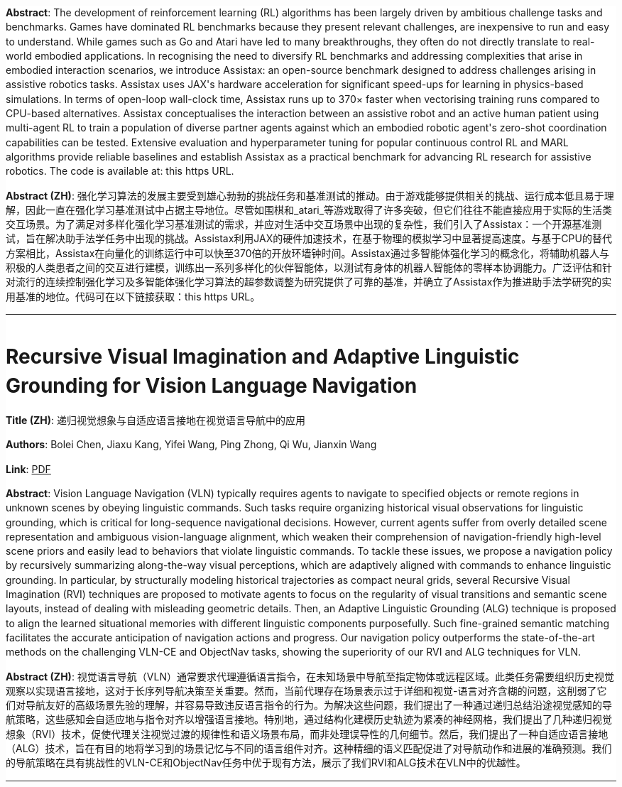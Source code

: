 **Abstract**: The development of reinforcement learning (RL) algorithms has been largely driven by ambitious challenge tasks and benchmarks. Games have dominated RL benchmarks because they present relevant challenges, are inexpensive to run and easy to understand. While games such as Go and Atari have led to many breakthroughs, they often do not directly translate to real-world embodied applications. In recognising the need to diversify RL benchmarks and addressing complexities that arise in embodied interaction scenarios, we introduce Assistax: an open-source benchmark designed to address challenges arising in assistive robotics tasks. Assistax uses JAX's hardware acceleration for significant speed-ups for learning in physics-based simulations. In terms of open-loop wall-clock time, Assistax runs up to $370\times$ faster when vectorising training runs compared to CPU-based alternatives. Assistax conceptualises the interaction between an assistive robot and an active human patient using multi-agent RL to train a population of diverse partner agents against which an embodied robotic agent's zero-shot coordination capabilities can be tested. Extensive evaluation and hyperparameter tuning for popular continuous control RL and MARL algorithms provide reliable baselines and establish Assistax as a practical benchmark for advancing RL research for assistive robotics. The code is available at: this https URL. 

**Abstract (ZH)**: 强化学习算法的发展主要受到雄心勃勃的挑战任务和基准测试的推动。由于游戏能够提供相关的挑战、运行成本低且易于理解，因此一直在强化学习基准测试中占据主导地位。尽管如围棋和_atari_等游戏取得了许多突破，但它们往往不能直接应用于实际的生活类交互场景。为了满足对多样化强化学习基准测试的需求，并应对生活中交互场景中出现的复杂性，我们引入了Assistax：一个开源基准测试，旨在解决助手法学任务中出现的挑战。Assistax利用JAX的硬件加速技术，在基于物理的模拟学习中显著提高速度。与基于CPU的替代方案相比，Assistax在向量化的训练运行中可以快至370倍的开放环墙钟时间。Assistax通过多智能体强化学习的概念化，将辅助机器人与积极的人类患者之间的交互进行建模，训练出一系列多样化的伙伴智能体，以测试有身体的机器人智能体的零样本协调能力。广泛评估和针对流行的连续控制强化学习及多智能体强化学习算法的超参数调整为研究提供了可靠的基准，并确立了Assistax作为推进助手法学研究的实用基准的地位。代码可在以下链接获取：this https URL。 

---
# Recursive Visual Imagination and Adaptive Linguistic Grounding for Vision Language Navigation 

**Title (ZH)**: 递归视觉想象与自适应语言接地在视觉语言导航中的应用 

**Authors**: Bolei Chen, Jiaxu Kang, Yifei Wang, Ping Zhong, Qi Wu, Jianxin Wang  

**Link**: [PDF](https://arxiv.org/pdf/2507.21450)  

**Abstract**: Vision Language Navigation (VLN) typically requires agents to navigate to specified objects or remote regions in unknown scenes by obeying linguistic commands. Such tasks require organizing historical visual observations for linguistic grounding, which is critical for long-sequence navigational decisions. However, current agents suffer from overly detailed scene representation and ambiguous vision-language alignment, which weaken their comprehension of navigation-friendly high-level scene priors and easily lead to behaviors that violate linguistic commands. To tackle these issues, we propose a navigation policy by recursively summarizing along-the-way visual perceptions, which are adaptively aligned with commands to enhance linguistic grounding. In particular, by structurally modeling historical trajectories as compact neural grids, several Recursive Visual Imagination (RVI) techniques are proposed to motivate agents to focus on the regularity of visual transitions and semantic scene layouts, instead of dealing with misleading geometric details. Then, an Adaptive Linguistic Grounding (ALG) technique is proposed to align the learned situational memories with different linguistic components purposefully. Such fine-grained semantic matching facilitates the accurate anticipation of navigation actions and progress. Our navigation policy outperforms the state-of-the-art methods on the challenging VLN-CE and ObjectNav tasks, showing the superiority of our RVI and ALG techniques for VLN. 

**Abstract (ZH)**: 视觉语言导航（VLN）通常要求代理遵循语言指令，在未知场景中导航至指定物体或远程区域。此类任务需要组织历史视觉观察以实现语言接地，这对于长序列导航决策至关重要。然而，当前代理存在场景表示过于详细和视觉-语言对齐含糊的问题，这削弱了它们对导航友好的高级场景先验的理解，并容易导致违反语言指令的行为。为解决这些问题，我们提出了一种通过递归总结沿途视觉感知的导航策略，这些感知会自适应地与指令对齐以增强语言接地。特别地，通过结构化建模历史轨迹为紧凑的神经网格，我们提出了几种递归视觉想象（RVI）技术，促使代理关注视觉过渡的规律性和语义场景布局，而非处理误导性的几何细节。然后，我们提出了一种自适应语言接地（ALG）技术，旨在有目的地将学习到的场景记忆与不同的语言组件对齐。这种精细的语义匹配促进了对导航动作和进展的准确预测。我们的导航策略在具有挑战性的VLN-CE和ObjectNav任务中优于现有方法，展示了我们RVI和ALG技术在VLN中的优越性。 

---